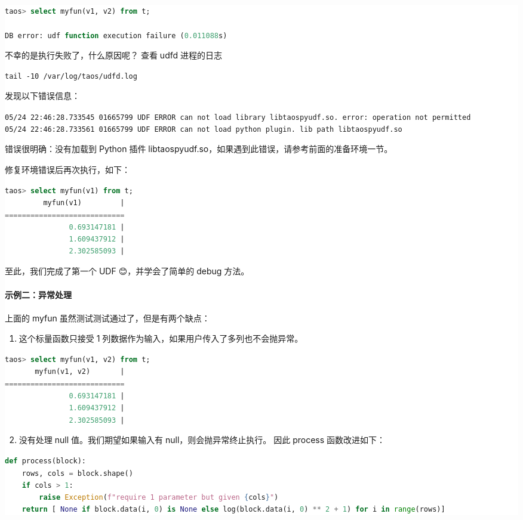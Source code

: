 ```sql
taos> select myfun(v1, v2) from t;

DB error: udf function execution failure (0.011088s)
```

不幸的是执行失败了，什么原因呢？
查看 udfd 进程的日志

```shell
tail -10 /var/log/taos/udfd.log
```

发现以下错误信息：

```text
05/24 22:46:28.733545 01665799 UDF ERROR can not load library libtaospyudf.so. error: operation not permitted
05/24 22:46:28.733561 01665799 UDF ERROR can not load python plugin. lib path libtaospyudf.so
```

错误很明确：没有加载到 Python 插件 libtaospyudf.so，如果遇到此错误，请参考前面的准备环境一节。

修复环境错误后再次执行，如下：

```sql
taos> select myfun(v1) from t;
         myfun(v1)         |
============================
               0.693147181 |
               1.609437912 |
               2.302585093 |
```

至此，我们完成了第一个 UDF 😊，并学会了简单的 debug 方法。

#### 示例二：异常处理

上面的 myfun 虽然测试测试通过了，但是有两个缺点：

1. 这个标量函数只接受 1 列数据作为输入，如果用户传入了多列也不会抛异常。

```sql
taos> select myfun(v1, v2) from t;
       myfun(v1, v2)       |
============================
               0.693147181 |
               1.609437912 |
               2.302585093 |
```

2. 没有处理 null 值。我们期望如果输入有 null，则会抛异常终止执行。
因此 process 函数改进如下：

```python
def process(block):
    rows, cols = block.shape()
    if cols > 1:
        raise Exception(f"require 1 parameter but given {cols}")
    return [ None if block.data(i, 0) is None else log(block.data(i, 0) ** 2 + 1) for i in range(rows)]
```
